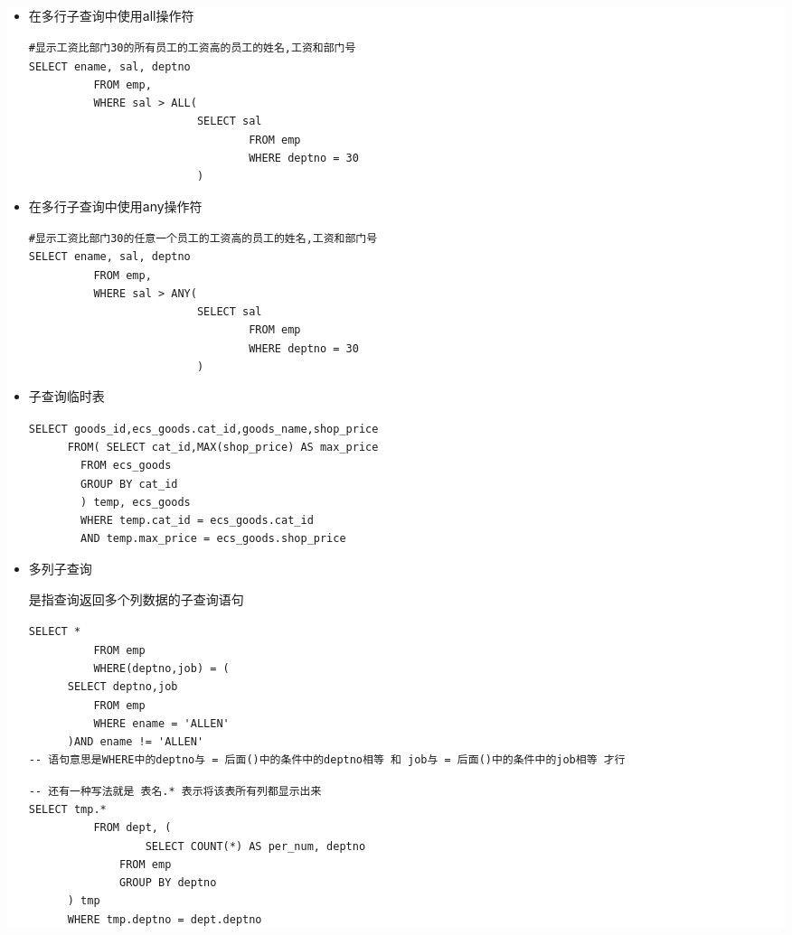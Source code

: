 - 在多行子查询中使用all操作符

  ```mysql
  #显示工资比部门30的所有员工的工资高的员工的姓名,工资和部门号
  SELECT ename, sal, deptno
  			FROM emp,
  			WHERE sal > ALL(
        					SELECT sal
          							FROM emp
          							WHERE deptno = 30
        					)
  ```

- 在多行子查询中使用any操作符

  ```mysql
  #显示工资比部门30的任意一个员工的工资高的员工的姓名,工资和部门号
  SELECT ename, sal, deptno
  			FROM emp,
  			WHERE sal > ANY(
        					SELECT sal
          							FROM emp
          							WHERE deptno = 30
        					)
  ```

- 子查询临时表

  ```mysql
  SELECT goods_id,ecs_goods.cat_id,goods_name,shop_price
  		FROM( SELECT cat_id,MAX(shop_price) AS max_price
          FROM ecs_goods
          GROUP BY cat_id
          ) temp, ecs_goods
          WHERE temp.cat_id = ecs_goods.cat_id
          AND temp.max_price = ecs_goods.shop_price
  ```

- 多列子查询

  是指查询返回多个列数据的子查询语句

  ```MYSQL
  SELECT * 
  			FROM emp
  			WHERE(deptno,job) = (
        SELECT deptno,job
        	FROM emp
        	WHERE ename = 'ALLEN' 
        )AND ename != 'ALLEN'
  -- 语句意思是WHERE中的deptno与 = 后面()中的条件中的deptno相等 和 job与 = 后面()中的条件中的job相等 才行
  ```

  ```mysql
  -- 还有一种写法就是 表名.* 表示将该表所有列都显示出来
  SELECT tmp.* 
  			FROM dept, (
        			SELECT COUNT(*) AS per_num, deptno
          		FROM emp
          		GROUP BY deptno
        ) tmp
        WHERE tmp.deptno = dept.deptno
  ```
  